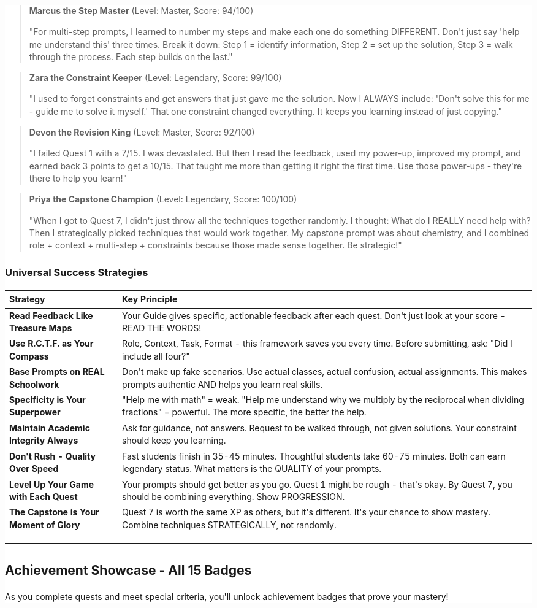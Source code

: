 > **Marcus the Step Master** (Level: Master, Score: 94/100)
>
> "For multi-step prompts, I learned to number my steps and make each one do something DIFFERENT. Don't just say 'help me understand this' three times. Break it down: Step 1 = identify information, Step 2 = set up the solution, Step 3 = walk through the process. Each step builds on the last."

> **Zara the Constraint Keeper** (Level: Legendary, Score: 99/100)
>
> "I used to forget constraints and get answers that just gave me the solution. Now I ALWAYS include: 'Don't solve this for me - guide me to solve it myself.' That one constraint changed everything. It keeps you learning instead of just copying."

> **Devon the Revision King** (Level: Master, Score: 92/100)
>
> "I failed Quest 1 with a 7/15. I was devastated. But then I read the feedback, used my power-up, improved my prompt, and earned back 3 points to get a 10/15. That taught me more than getting it right the first time. Use those power-ups - they're there to help you learn!"

> **Priya the Capstone Champion** (Level: Legendary, Score: 100/100)
>
> "When I got to Quest 7, I didn't just throw all the techniques together randomly. I thought: What do I REALLY need help with? Then I strategically picked techniques that would work together. My capstone prompt was about chemistry, and I combined role + context + multi-step + constraints because those made sense together. Be strategic!"

### Universal Success Strategies

<div align="center">

| Strategy | Key Principle |
|:---------|:--------------|
| **Read Feedback Like Treasure Maps** | Your Guide gives specific, actionable feedback after each quest. Don't just look at your score - READ THE WORDS! |
| **Use R.C.T.F. as Your Compass** | Role, Context, Task, Format - this framework saves you every time. Before submitting, ask: "Did I include all four?" |
| **Base Prompts on REAL Schoolwork** | Don't make up fake scenarios. Use actual classes, actual confusion, actual assignments. This makes prompts authentic AND helps you learn real skills. |
| **Specificity is Your Superpower** | "Help me with math" = weak. "Help me understand why we multiply by the reciprocal when dividing fractions" = powerful. The more specific, the better the help. |
| **Maintain Academic Integrity Always** | Ask for guidance, not answers. Request to be walked through, not given solutions. Your constraint should keep you learning. |
| **Don't Rush - Quality Over Speed** | Fast students finish in 35-45 minutes. Thoughtful students take 60-75 minutes. Both can earn legendary status. What matters is the QUALITY of your prompts. |
| **Level Up Your Game with Each Quest** | Your prompts should get better as you go. Quest 1 might be rough - that's okay. By Quest 7, you should be combining everything. Show PROGRESSION. |
| **The Capstone is Your Moment of Glory** | Quest 7 is worth the same XP as others, but it's different. It's your chance to show mastery. Combine techniques STRATEGICALLY, not randomly. |

</div>

---

## Achievement Showcase - All 15 Badges

As you complete quests and meet special criteria, you'll unlock achievement badges that prove your mastery!
